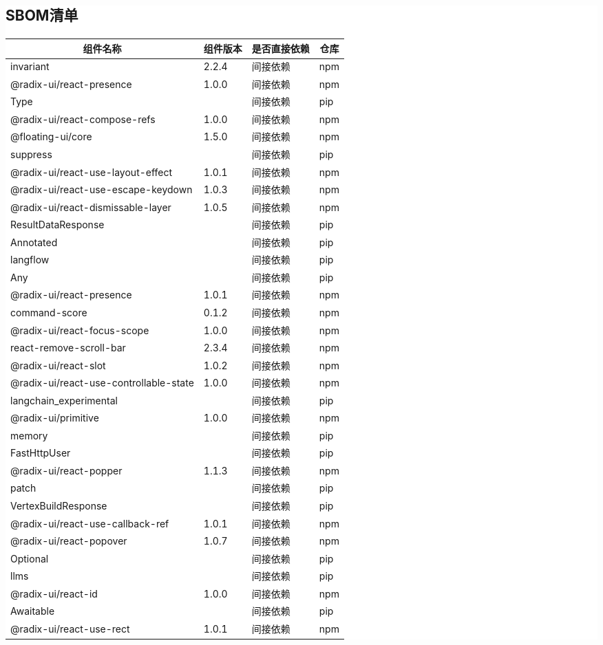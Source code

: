 


## SBOM清单

| 组件名称 | 组件版本 | 是否直接依赖 | 仓库 |
| -------- | -------- | ------------ | ---- |
|invariant|2.2.4|间接依赖|npm|
|@radix-ui/react-presence|1.0.0|间接依赖|npm|
|Type||间接依赖|pip|
|@radix-ui/react-compose-refs|1.0.0|间接依赖|npm|
|@floating-ui/core|1.5.0|间接依赖|npm|
|suppress||间接依赖|pip|
|@radix-ui/react-use-layout-effect|1.0.1|间接依赖|npm|
|@radix-ui/react-use-escape-keydown|1.0.3|间接依赖|npm|
|@radix-ui/react-dismissable-layer|1.0.5|间接依赖|npm|
|ResultDataResponse||间接依赖|pip|
|Annotated||间接依赖|pip|
|langflow||间接依赖|pip|
|Any||间接依赖|pip|
|@radix-ui/react-presence|1.0.1|间接依赖|npm|
|command-score|0.1.2|间接依赖|npm|
|@radix-ui/react-focus-scope|1.0.0|间接依赖|npm|
|react-remove-scroll-bar|2.3.4|间接依赖|npm|
|@radix-ui/react-slot|1.0.2|间接依赖|npm|
|@radix-ui/react-use-controllable-state|1.0.0|间接依赖|npm|
|langchain_experimental||间接依赖|pip|
|@radix-ui/primitive|1.0.0|间接依赖|npm|
|memory||间接依赖|pip|
|FastHttpUser||间接依赖|pip|
|@radix-ui/react-popper|1.1.3|间接依赖|npm|
|patch||间接依赖|pip|
|VertexBuildResponse||间接依赖|pip|
|@radix-ui/react-use-callback-ref|1.0.1|间接依赖|npm|
|@radix-ui/react-popover|1.0.7|间接依赖|npm|
|Optional||间接依赖|pip|
|llms||间接依赖|pip|
|@radix-ui/react-id|1.0.0|间接依赖|npm|
|Awaitable||间接依赖|pip|
|@radix-ui/react-use-rect|1.0.1|间接依赖|npm|